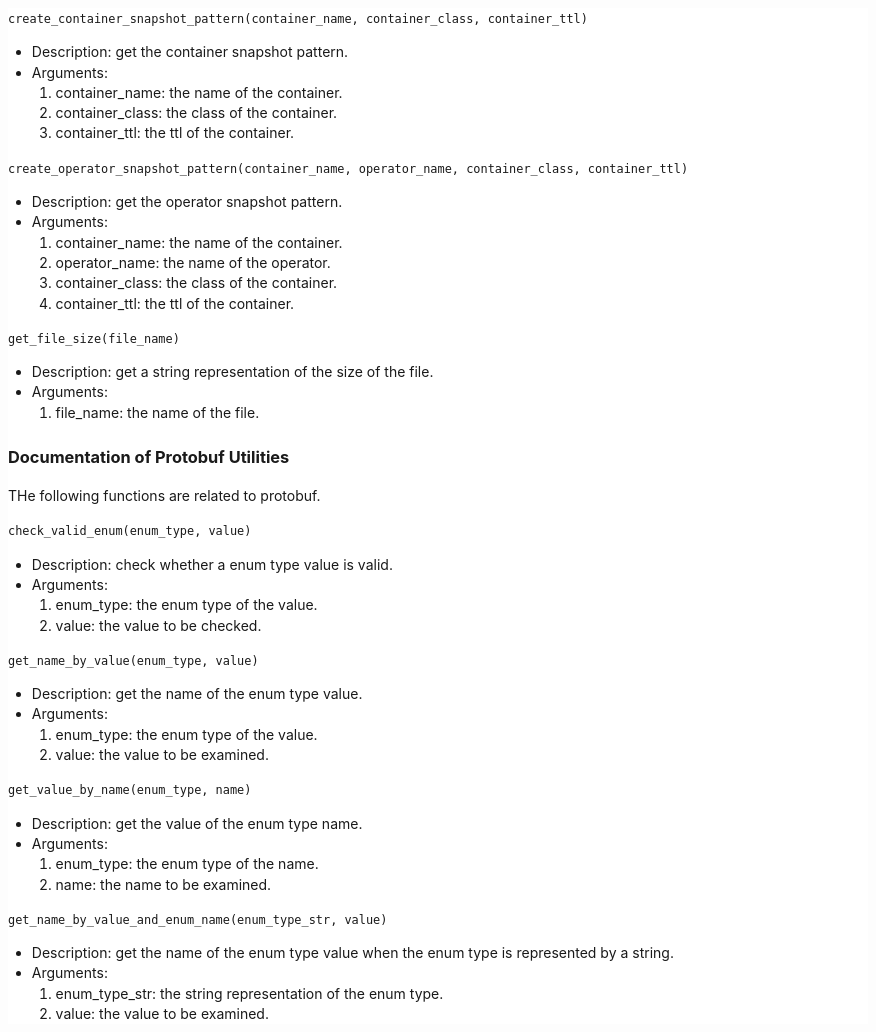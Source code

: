 ```python
create_container_snapshot_pattern(container_name, container_class, container_ttl)
```
* Description: get the container snapshot pattern.
* Arguments:
    1. container_name: the name of the container.
    2. container_class: the class of the container.
    3. container_ttl: the ttl of the container.

```python
create_operator_snapshot_pattern(container_name, operator_name, container_class, container_ttl)
```
* Description: get the operator snapshot pattern.
* Arguments:
    1. container_name: the name of the container.
    2. operator_name: the name of the operator.
    3. container_class: the class of the container.
    4. container_ttl: the ttl of the container.

```python
get_file_size(file_name)
```
* Description: get a string representation of the size of the file.
* Arguments:
    1. file_name: the name of the file.
    
### Documentation of Protobuf Utilities
THe following functions are related to protobuf.

```python
check_valid_enum(enum_type, value)
```
* Description: check whether a enum type value is valid.
* Arguments:
    1. enum_type: the enum type of the value.
    2. value: the value to be checked.

```python
get_name_by_value(enum_type, value)
```
* Description: get the name of the enum type value.
* Arguments:
    1. enum_type: the enum type of the value.
    2. value: the value to be examined.

```python
get_value_by_name(enum_type, name)
```
* Description: get the value of the enum type name.
* Arguments:
    1. enum_type: the enum type of the name.
    2. name: the name to be examined.

```python
get_name_by_value_and_enum_name(enum_type_str, value)
```
* Description: get the name of the enum type value when the enum type is represented by a string.
* Arguments:
    1. enum_type_str: the string representation of the enum type.
    2. value: the value to be examined.
